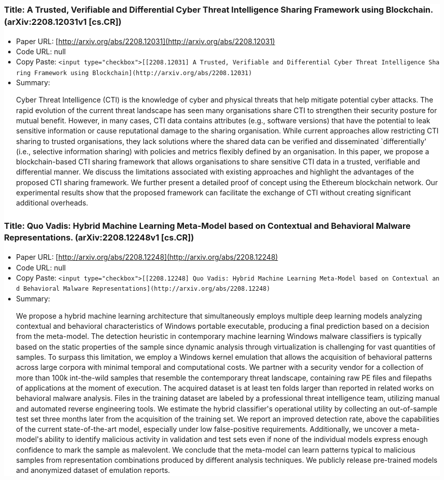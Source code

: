 ### Title: A Trusted, Verifiable and Differential Cyber Threat Intelligence Sharing Framework using Blockchain. (arXiv:2208.12031v1 [cs.CR])
* Paper URL: [http://arxiv.org/abs/2208.12031](http://arxiv.org/abs/2208.12031)
* Code URL: null
* Copy Paste: `<input type="checkbox">[[2208.12031] A Trusted, Verifiable and Differential Cyber Threat Intelligence Sharing Framework using Blockchain](http://arxiv.org/abs/2208.12031)`
* Summary: <p>Cyber Threat Intelligence (CTI) is the knowledge of cyber and physical
threats that help mitigate potential cyber attacks. The rapid evolution of the
current threat landscape has seen many organisations share CTI to strengthen
their security posture for mutual benefit. However, in many cases, CTI data
contains attributes (e.g., software versions) that have the potential to leak
sensitive information or cause reputational damage to the sharing organisation.
While current approaches allow restricting CTI sharing to trusted
organisations, they lack solutions where the shared data can be verified and
disseminated `differentially' (i.e., selective information sharing) with
policies and metrics flexibly defined by an organisation. In this paper, we
propose a blockchain-based CTI sharing framework that allows organisations to
share sensitive CTI data in a trusted, verifiable and differential manner. We
discuss the limitations associated with existing approaches and highlight the
advantages of the proposed CTI sharing framework. We further present a detailed
proof of concept using the Ethereum blockchain network. Our experimental
results show that the proposed framework can facilitate the exchange of CTI
without creating significant additional overheads.
</p>

### Title: Quo Vadis: Hybrid Machine Learning Meta-Model based on Contextual and Behavioral Malware Representations. (arXiv:2208.12248v1 [cs.CR])
* Paper URL: [http://arxiv.org/abs/2208.12248](http://arxiv.org/abs/2208.12248)
* Code URL: null
* Copy Paste: `<input type="checkbox">[[2208.12248] Quo Vadis: Hybrid Machine Learning Meta-Model based on Contextual and Behavioral Malware Representations](http://arxiv.org/abs/2208.12248)`
* Summary: <p>We propose a hybrid machine learning architecture that simultaneously employs
multiple deep learning models analyzing contextual and behavioral
characteristics of Windows portable executable, producing a final prediction
based on a decision from the meta-model. The detection heuristic in
contemporary machine learning Windows malware classifiers is typically based on
the static properties of the sample since dynamic analysis through
virtualization is challenging for vast quantities of samples. To surpass this
limitation, we employ a Windows kernel emulation that allows the acquisition of
behavioral patterns across large corpora with minimal temporal and
computational costs. We partner with a security vendor for a collection of more
than 100k int-the-wild samples that resemble the contemporary threat landscape,
containing raw PE files and filepaths of applications at the moment of
execution. The acquired dataset is at least ten folds larger than reported in
related works on behavioral malware analysis. Files in the training dataset are
labeled by a professional threat intelligence team, utilizing manual and
automated reverse engineering tools. We estimate the hybrid classifier's
operational utility by collecting an out-of-sample test set three months later
from the acquisition of the training set. We report an improved detection rate,
above the capabilities of the current state-of-the-art model, especially under
low false-positive requirements. Additionally, we uncover a meta-model's
ability to identify malicious activity in validation and test sets even if none
of the individual models express enough confidence to mark the sample as
malevolent. We conclude that the meta-model can learn patterns typical to
malicious samples from representation combinations produced by different
analysis techniques. We publicly release pre-trained models and anonymized
dataset of emulation reports.
</p>
